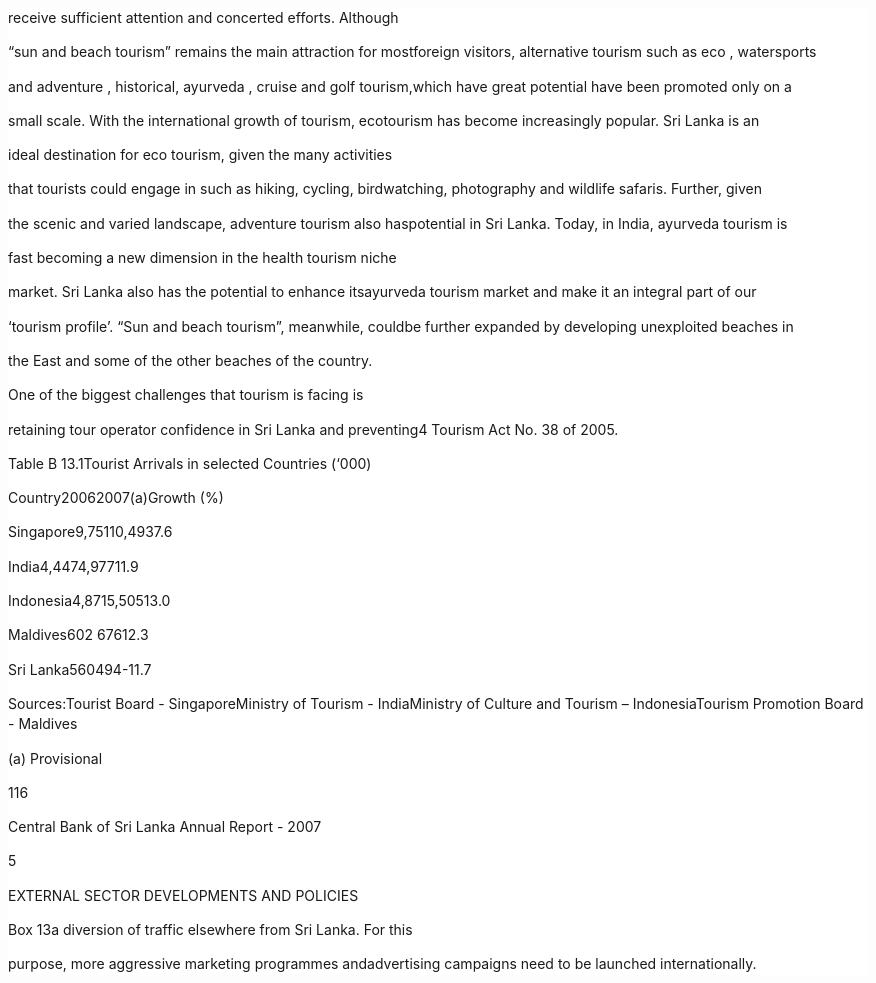 receive sufficient attention and concerted efforts. Although

“sun and beach tourism” remains the main attraction for mostforeign visitors, alternative tourism such as eco , watersports

and adventure , historical, ayurveda , cruise and golf tourism,which have great potential have been promoted only on a

small scale. With the international growth of tourism, ecotourism has become increasingly popular. Sri Lanka is an

ideal destination for eco tourism, given the many activities

that tourists could engage in such as hiking, cycling, birdwatching, photography and wildlife safaris. Further, given

the scenic and varied landscape, adventure tourism also haspotential in Sri Lanka. Today, in India, ayurveda tourism is

fast becoming a new dimension in the health tourism niche

market. Sri Lanka also has the potential to enhance itsayurveda tourism market and make it an integral part of our

‘tourism profile’. “Sun and beach tourism”, meanwhile, couldbe further expanded by developing unexploited beaches in

the East and some of the other beaches of the country.

One of the biggest challenges that tourism is facing is

retaining tour operator confidence in Sri Lanka and preventing4 Tourism Act No. 38 of 2005.

Table B 13.1Tourist Arrivals in selected Countries (‘000)

Country20062007(a)Growth (%)

Singapore9,75110,4937.6

India4,4474,97711.9

Indonesia4,8715,50513.0

Maldives602 67612.3

Sri Lanka560494-11.7

Sources:Tourist Board - SingaporeMinistry of Tourism - IndiaMinistry of Culture and Tourism – IndonesiaTourism Promotion Board - Maldives

(a) Provisional

116

Central Bank of Sri Lanka Annual Report - 2007

5

EXTERNAL SECTOR DEVELOPMENTS AND POLICIES

Box 13a diversion of traffic elsewhere from Sri Lanka. For this

purpose, more aggressive marketing programmes andadvertising campaigns need to be launched internationally.
